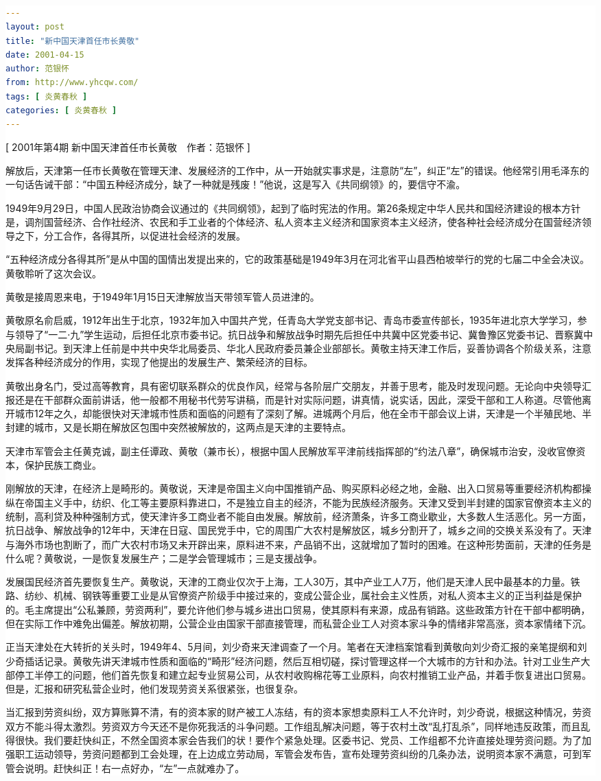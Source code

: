```yaml
---
layout: post
title: "新中国天津首任市长黄敬"
date: 2001-04-15
author: 范银怀
from: http://www.yhcqw.com/
tags: [ 炎黄春秋 ]
categories: [ 炎黄春秋 ]
---
```



[ 2001年第4期 新中国天津首任市长黄敬　作者：范银怀 ]


解放后，天津第一任市长黄敬在管理天津、发展经济的工作中，从一开始就实事求是，注意防“左”，纠正“左”的错误。他经常引用毛泽东的一句话告诫干部：“中国五种经济成分，缺了一种就是残废！”他说，这是写入《共同纲领》的，要信守不渝。


1949年9月29日，中国人民政治协商会议通过的《共同纲领》，起到了临时宪法的作用。第26条规定中华人民共和国经济建设的根本方针是，调剂国营经济、合作社经济、农民和手工业者的个体经济、私人资本主义经济和国家资本主义经济，使各种社会经济成分在国营经济领导之下，分工合作，各得其所，以促进社会经济的发展。

“五种经济成分各得其所”是从中国的国情出发提出来的，它的政策基础是1949年3月在河北省平山县西柏坡举行的党的七届二中全会决议。黄敬聆听了这次会议。

黄敬是接周恩来电，于1949年1月15日天津解放当天带领军管人员进津的。


黄敬原名俞启威，1912年出生于北京，1932年加入中国共产党，任青岛大学党支部书记、青岛市委宣传部长，1935年进北京大学学习，参与领导了“一二·九”学生运动，后担任北京市委书记。抗日战争和解放战争时期先后担任中共冀中区党委书记、冀鲁豫区党委书记、晋察冀中央局副书记。到天津上任前是中共中央华北局委员、华北人民政府委员兼企业部部长。黄敬主持天津工作后，妥善协调各个阶级关系，注意发挥各种经济成分的作用，实现了他提出的发展生产、繁荣经济的目标。


黄敬出身名门，受过高等教育，具有密切联系群众的优良作风，经常与各阶层广交朋友，并善于思考，能及时发现问题。无论向中央领导汇报还是在干部群众面前讲话，他一般都不用秘书代劳写讲稿，而是针对实际问题，讲真情，说实话，因此，深受干部和工人称道。尽管他离开城市12年之久，却能很快对天津城市性质和面临的问题有了深刻了解。进城两个月后，他在全市干部会议上讲，天津是一个半殖民地、半封建的城市，又是长期在解放区包围中突然被解放的，这两点是天津的主要特点。

天津市军管会主任黄克诚，副主任谭政、黄敬（兼市长），根据中国人民解放军平津前线指挥部的“约法八章”，确保城市治安，没收官僚资本，保护民族工商业。


刚解放的天津，在经济上是畸形的。黄敬说，天津是帝国主义向中国推销产品、购买原料必经之地，金融、出入口贸易等重要经济机构都操纵在帝国主义手中，纺织、化工等主要原料靠进口，不是独立自主的经济，不能为民族经济服务。天津又受到半封建的国家官僚资本主义的统制，高利贷及种种强制方式，使天津许多工商业者不能自由发展。解放前，经济萧条，许多工商业歇业，大多数人生活恶化。另一方面，抗日战争、解放战争的12年中，天津在日寇、国民党手中，它的周围广大农村是解放区，城乡分割开了，城乡之间的交换关系没有了。天津与海外市场也割断了，而广大农村市场又未开辟出来，原料进不来，产品销不出，这就增加了暂时的困难。在这种形势面前，天津的任务是什么呢？黄敬说，一是恢复发展生产；二是学会管理城市；三是支援战争。


发展国民经济首先要恢复生产。黄敬说，天津的工商业仅次于上海，工人30万，其中产业工人7万，他们是天津人民中最基本的力量。铁路、纺纱、机械、钢铁等重要工业是从官僚资产阶级手中接过来的，变成公营企业，属社会主义性质，对私人资本主义的正当利益是保护的。毛主席提出“公私兼顾，劳资两利”，要允许他们参与城乡进出口贸易，使其原料有来源，成品有销路。这些政策方针在干部中都明确，但在实际工作中难免出偏差。解放初期，公营企业由国家干部直接管理，而私营企业工人对资本家斗争的情绪非常高涨，资本家情绪下沉。


正当天津处在大转折的关头时，1949年4、5月间，刘少奇来天津调查了一个月。笔者在天津档案馆看到黄敬向刘少奇汇报的亲笔提纲和刘少奇插话记录。黄敬先讲天津城市性质和面临的“畸形”经济问题，然后互相切磋，探讨管理这样一个大城市的方针和办法。针对工业生产大部停工半停工的问题，他们首先恢复和建立起专业贸易公司，从农村收购棉花等工业原料，向农村推销工业产品，并着手恢复进出口贸易。但是，汇报和研究私营企业时，他们发现劳资关系很紧张，也很复杂。


当汇报到劳资纠纷，双方算账算不清，有的资本家的财产被工人冻结，有的资本家想卖原料工人不允许时，刘少奇说，根据这种情况，劳资双方不能斗得太激烈。劳资双方今天还不是你死我活的斗争问题。工作组乱解决问题，等于农村土改“乱打乱杀”，同样地违反政策，而且乱得很快。我们要赶快纠正，不然全国资本家会告我们的状！要作个紧急处理。区委书记、党员、工作组都不允许直接处理劳资问题。为了加强职工运动领导，劳资问题都到工会处理，在上边成立劳动局，军管会发布告，宣布处理劳资纠纷的几条办法，说明资本家不满意，可到军管会说明。赶快纠正！右一点好办，“左”一点就难办了。

